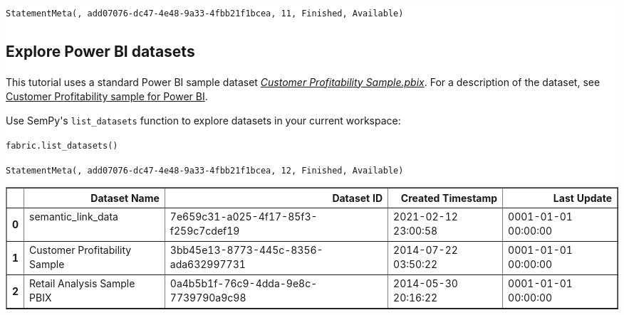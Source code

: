 
    StatementMeta(, add07076-dc47-4e48-9a33-4fbb21f1bcea, 11, Finished, Available)


## Explore Power BI datasets

This tutorial uses a standard Power BI sample dataset [_Customer Profitability Sample.pbix_](https://github.com/microsoft/fabric-samples/blob/main/docs-samples/data-science/datasets/Customer%20Profitability%20Sample.pbix). For a description of the dataset, see [Customer Profitability sample for Power BI](https://learn.microsoft.com/en-us/power-bi/create-reports/sample-customer-profitability).

Use SemPy's `list_datasets` function to explore datasets in your current workspace:


```python
fabric.list_datasets()
```


    StatementMeta(, add07076-dc47-4e48-9a33-4fbb21f1bcea, 12, Finished, Available)





<div>
<style scoped>
    .dataframe tbody tr th:only-of-type {
        vertical-align: middle;
    }

    .dataframe tbody tr th {
        vertical-align: top;
    }

    .dataframe thead th {
        text-align: right;
    }
</style>
<table border="1" class="dataframe">
  <thead>
    <tr style="text-align: right;">
      <th></th>
      <th>Dataset Name</th>
      <th>Dataset ID</th>
      <th>Created Timestamp</th>
      <th>Last Update</th>
    </tr>
  </thead>
  <tbody>
    <tr>
      <th>0</th>
      <td>semantic_link_data</td>
      <td>7e659c31-a025-4f17-85f3-f259c7cdef19</td>
      <td>2021-02-12 23:00:58</td>
      <td>0001-01-01 00:00:00</td>
    </tr>
    <tr>
      <th>1</th>
      <td>Customer Profitability Sample</td>
      <td>3bb45e13-8773-445c-8356-ada632997731</td>
      <td>2014-07-22 03:50:22</td>
      <td>0001-01-01 00:00:00</td>
    </tr>
    <tr>
      <th>2</th>
      <td>Retail Analysis Sample PBIX</td>
      <td>0a4b5b1f-76c9-4dda-9e8c-7739790a9c98</td>
      <td>2014-05-30 20:16:22</td>
      <td>0001-01-01 00:00:00</td>